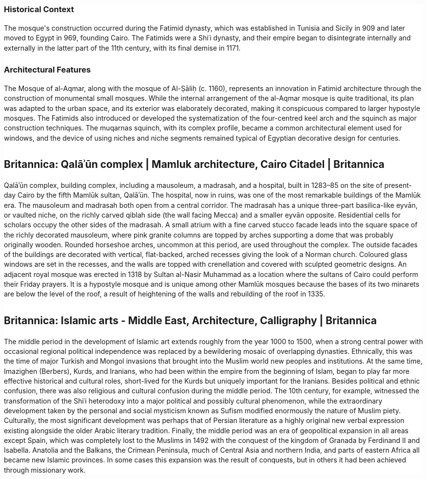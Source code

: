 
### Historical Context

The mosque's construction occurred during the Fatimid dynasty, which was
established in Tunisia and Sicily in 909 and later moved to Egypt in 969,
founding Cairo. The Fatimids were a Shiʿi dynasty, and their empire began to
disintegrate internally and externally in the latter part of the 11th century,
with its final demise in 1171.

### Architectural Features

The Mosque of al-Aqmar, along with the mosque of Al-Ṣāliḥ (c. 1160),
represents an innovation in Fatimid architecture through the construction of
monumental small mosques. While the internal arrangement of the al-Aqmar
mosque is quite traditional, its plan was adapted to the urban space, and its
exterior was elaborately decorated, making it conspicuous compared to larger
hypostyle mosques. The Fatimids also introduced or developed the
systematization of the four-centred keel arch and the squinch as major
construction techniques. The muqarnas squinch, with its complex profile,
became a common architectural element used for windows, and the device of
using niches and niche segments remained typical of Egyptian decorative design
for centuries.



## Britannica: Qalāʾūn complex | Mamluk architecture, Cairo Citadel | Britannica
Qalāʾūn complex,  building complex, including a mausoleum, a madrasah, and a hospital, built in 1283–85 on the site of present-day Cairo by the fifth Mamlūk sultan, Qalāʾūn. The hospital, now in ruins, was one of the most remarkable buildings of the Mamlūk era. The mausoleum and madrasah both open from a central corridor. The madrasah has a unique three-part basilica-like eyvān, or vaulted niche, on the richly carved qiblah side (the wall facing Mecca) and a smaller eyvān opposite. Residential cells for scholars occupy the other sides of the madrasah. A small atrium with a fine carved stucco facade leads into the square space of the richly decorated mausoleum, where pink granite columns are topped by arches supporting a dome that was probably originally wooden. Rounded horseshoe arches, uncommon at this period, are used throughout the complex.
The outside facades of the buildings are decorated with vertical, flat-backed, arched recesses giving the look of a Norman church. Coloured glass windows are set in the recesses, and the walls are topped with crenellation and covered with sculpted geometric designs.
An adjacent royal mosque was erected in 1318 by Sultan al-Nasir Muhammad as a location where the sultans of Cairo could perform their Friday prayers. It is a hypostyle mosque and is unique among other Mamlūk mosques because the bases of its two minarets are below the level of the roof, a result of heightening of the walls and rebuilding of the roof in 1335.

## Britannica: Islamic arts - Middle East, Architecture, Calligraphy | Britannica
The middle period in the development of Islamic art extends roughly from the year 1000 to 1500, when a strong central power with occasional regional political independence was replaced by a bewildering mosaic of overlapping dynasties. Ethnically, this was the time of major Turkish and Mongol invasions that brought into the Muslim world new peoples and institutions. At the same time, Imazighen (Berbers), Kurds, and Iranians, who had been within the empire from the beginning of Islam, began to play far more effective historical and cultural roles, short-lived for the Kurds but uniquely important for the Iranians. Besides political and ethnic confusion, there was also religious and cultural confusion during the middle period. The 10th century, for example, witnessed the transformation of the Shiʿi heterodoxy into a major political and possibly cultural phenomenon, while the extraordinary development taken by the personal and social mysticism known as Sufism modified enormously the nature of Muslim piety. Culturally, the most significant development was perhaps that of Persian literature as a highly original new verbal expression existing alongside the older Arabic literary tradition. Finally, the middle period was an era of geopolitical expansion in all areas except Spain, which was completely lost to the Muslims in 1492 with the conquest of the kingdom of Granada by Ferdinand II and Isabella. Anatolia and the Balkans, the Crimean Peninsula, much of Central Asia and northern India, and parts of eastern Africa all became new Islamic provinces. In some cases this expansion was the result of conquests, but in others it had been achieved through missionary work.